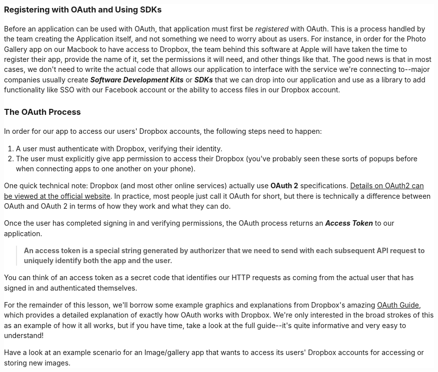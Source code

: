 ### Registering with OAuth and Using SDKs

Before an application can be used with OAuth, that application must first be _registered_ with OAuth. This is a process handled by the team creating the Application itself, and not something we need to worry about as users. For instance, in order for the Photo Gallery app on our Macbook to have access to Dropbox, the team behind this software at Apple will have taken the time to register their app, provide the name of it, set the permissions it will need, and other things like that. The good news is that in most cases, we don't need to write the actual code that allows our application to interface with the service we're connecting to--major companies usually create **_Software Development Kits_** or **_SDKs_** that we can drop into our application and use as a library to add functionality like SSO with our Facebook account or the ability to access files in our Dropbox account. 

### The OAuth Process

In order for our app to access our users' Dropbox accounts, the following steps need to happen:

1. A user must authenticate with Dropbox, verifying their identity. 
2. The user must explicitly give app permission to access their Dropbox (you've probably seen these sorts of popups before when connecting apps to one another on your phone).

One quick technical note: Dropbox (and most other online services) actually use **OAuth 2** specifications. [Details on OAuth2 can be viewed at the official website](https://oauth.net/2/). In practice, most people just call it OAuth for short, but there is technically a difference between OAuth and OAuth 2 in terms of how they work and what they can do. 

Once the user has completed signing in and verifying permissions, the OAuth process returns an **_Access Token_** to our application. 

> **An access token is a special string generated by authorizer that we need to send with 
each subsequent API request to uniquely identify both the app and the  user.**

You can think of an access token as a secret code that identifies our HTTP requests as coming from the actual user that has signed in and authenticated themselves. 

For the remainder of this lesson, we'll borrow some example graphics and explanations from Dropbox's amazing [OAuth Guide](https://www.dropbox.com/developers/reference/oauth-guide), which provides a detailed explanation of exactly how OAuth works with Dropbox. We're only interested in the broad strokes of this as an example of how it all works, but if you have time, take a look at the full guide--it's quite informative and very easy to understand! 

Have a look at an example scenario for an Image/gallery app that wants to access its users' Dropbox accounts for accessing or storing new images.
